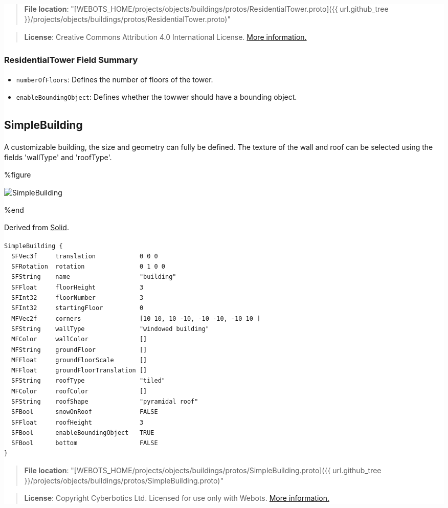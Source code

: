 > **File location**: "[WEBOTS\_HOME/projects/objects/buildings/protos/ResidentialTower.proto]({{ url.github_tree }}/projects/objects/buildings/protos/ResidentialTower.proto)"

> **License**: Creative Commons Attribution 4.0 International License.
[More information.](https://creativecommons.org/licenses/by/4.0/legalcode)

### ResidentialTower Field Summary

- `numberOfFloors`: Defines the number of floors of the tower.

- `enableBoundingObject`: Defines whether the towwer should have a bounding object.

## SimpleBuilding

A customizable building, the size and geometry can fully be defined.
The texture of the wall and roof can be selected using the fields 'wallType' and 'roofType'.

%figure

![SimpleBuilding](images/objects/buildings/SimpleBuilding/model.png)

%end

Derived from [Solid](../reference/solid.md).

```
SimpleBuilding {
  SFVec3f     translation            0 0 0
  SFRotation  rotation               0 1 0 0
  SFString    name                   "building"
  SFFloat     floorHeight            3
  SFInt32     floorNumber            3
  SFInt32     startingFloor          0
  MFVec2f     corners                [10 10, 10 -10, -10 -10, -10 10 ]
  SFString    wallType               "windowed building"
  MFColor     wallColor              []
  MFString    groundFloor            []
  MFFloat     groundFloorScale       []
  MFFloat     groundFloorTranslation []
  SFString    roofType               "tiled"
  MFColor     roofColor              []
  SFString    roofShape              "pyramidal roof"
  SFBool      snowOnRoof             FALSE
  SFFloat     roofHeight             3
  SFBool      enableBoundingObject   TRUE
  SFBool      bottom                 FALSE
}
```

> **File location**: "[WEBOTS\_HOME/projects/objects/buildings/protos/SimpleBuilding.proto]({{ url.github_tree }}/projects/objects/buildings/protos/SimpleBuilding.proto)"

> **License**: Copyright Cyberbotics Ltd. Licensed for use only with Webots.
[More information.](https://cyberbotics.com/webots_assets_license)
